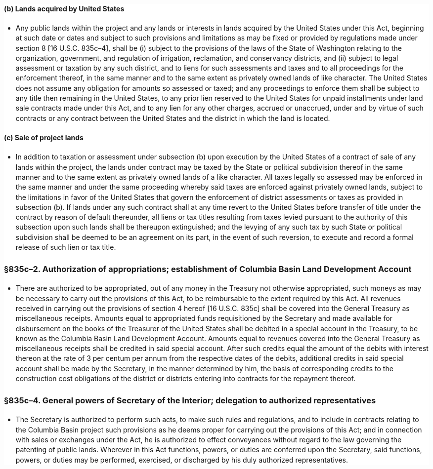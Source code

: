 #### (b) Lands acquired by United States
* Any public lands within the project and any lands or interests in lands acquired by the United States under this Act, beginning at such date or dates and subject to such provisions and limitations as may be fixed or provided by regulations made under section 8 [16 U.S.C. 835c–4], shall be (i) subject to the provisions of the laws of the State of Washington relating to the organization, government, and regulation of irrigation, reclamation, and conservancy districts, and (ii) subject to legal assessment or taxation by any such district, and to liens for such assessments and taxes and to all proceedings for the enforcement thereof, in the same manner and to the same extent as privately owned lands of like character. The United States does not assume any obligation for amounts so assessed or taxed; and any proceedings to enforce them shall be subject to any title then remaining in the United States, to any prior lien reserved to the United States for unpaid installments under land sale contracts made under this Act, and to any lien for any other charges, accrued or unaccrued, under and by virtue of such contracts or any contract between the United States and the district in which the land is located.

#### (c) Sale of project lands
* In addition to taxation or assessment under subsection (b) upon execution by the United States of a contract of sale of any lands within the project, the lands under contract may be taxed by the State or political subdivision thereof in the same manner and to the same extent as privately owned lands of a like character. All taxes legally so assessed may be enforced in the same manner and under the same proceeding whereby said taxes are enforced against privately owned lands, subject to the limitations in favor of the United States that govern the enforcement of district assessments or taxes as provided in subsection (b). If lands under any such contract shall at any time revert to the United States before transfer of title under the contract by reason of default thereunder, all liens or tax titles resulting from taxes levied pursuant to the authority of this subsection upon such lands shall be thereupon extinguished; and the levying of any such tax by such State or political subdivision shall be deemed to be an agreement on its part, in the event of such reversion, to execute and record a formal release of such lien or tax title.

### §835c–2. Authorization of appropriations; establishment of Columbia Basin Land Development Account
* There are authorized to be appropriated, out of any money in the Treasury not otherwise appropriated, such moneys as may be necessary to carry out the provisions of this Act, to be reimbursable to the extent required by this Act. All revenues received in carrying out the provisions of section 4 hereof [16 U.S.C. 835c] shall be covered into the General Treasury as miscellaneous receipts. Amounts equal to appropriated funds requisitioned by the Secretary and made available for disbursement on the books of the Treasurer of the United States shall be debited in a special account in the Treasury, to be known as the Columbia Basin Land Development Account. Amounts equal to revenues covered into the General Treasury as miscellaneous receipts shall be credited in said special account. After such credits equal the amount of the debits with interest thereon at the rate of 3 per centum per annum from the respective dates of the debits, additional credits in said special account shall be made by the Secretary, in the manner determined by him, the basis of corresponding credits to the construction cost obligations of the district or districts entering into contracts for the repayment thereof.

### §835c–4. General powers of Secretary of the Interior; delegation to authorized representatives
* The Secretary is authorized to perform such acts, to make such rules and regulations, and to include in contracts relating to the Columbia Basin project such provisions as he deems proper for carrying out the provisions of this Act; and in connection with sales or exchanges under the Act, he is authorized to effect conveyances without regard to the law governing the patenting of public lands. Wherever in this Act functions, powers, or duties are conferred upon the Secretary, said functions, powers, or duties may be performed, exercised, or discharged by his duly authorized representatives.
